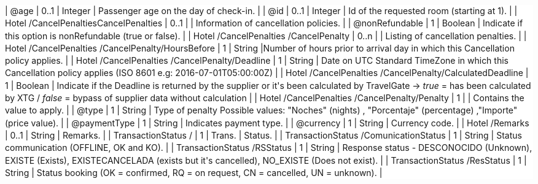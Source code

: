 | @age					| 0..1 		| Integer	| Passenger age on the day of check-in.				|
| @id					| 0..1 		| Integer	| Id of the requested room (starting at 1).	|
| Hotel /CancelPenaltiesCancelPenalties	| 0..1       	|		| Information of cancellation policies.		|
| @nonRefundable			| 1    		| Boolean	| Indicate if this option is nonRefundable (true or false). |
| Hotel /CancelPenalties /CancelPenalty	| 0..n       	|		| Listing of cancellation penalties.		|
| Hotel /CancelPenalties /CancelPenalty/HoursBefore | 1	|	String	|Number of hours prior to arrival day in which this Cancellation policy applies. |
| Hotel /CancelPenalties /CancelPenalty/Deadline    | 1          | String   | Date on UTC Standard TimeZone in which this Cancellation policy applies (ISO 8601 e.g: 2016-07-01T05:00:00Z)  |
| Hotel /CancelPenalties /CancelPenalty/CalculatedDeadline | 1          | Boolean  |  Indicate if the Deadline is returned by the supplier or it's been calculated by TravelGate -> *true* = has been calculated by XTG / *false* = bypass of supplier data without calculation |
| Hotel /CancelPenalties /CancelPenalty/Penalty |   1 	|         	| Contains the value to apply.			|
| @type 				| 1    		| String	| Type of penalty Possible values: "Noches" (nights) , "Porcentaje" (percentage) ,"Importe" (price value). |
| @paymentType				| 1    		| String	| Indicates payment type.		|
| @currency				| 1    		| String	| Currency code.				|
| Hotel /Remarks				| 0..1 		| String	| Remarks.					|
| TransactionStatus	/		| 1    		| Trans.	| Status.					|
| TransactionStatus /ComunicationStatus	| 1    		| String	| Status communication (OFFLINE, OK and KO).	|
| TransactionStatus /RSStatus		| 1    		| String	|  Response status - DESCONOCIDO (Unknown), EXISTE (Exists), EXISTECANCELADA (exists but it's cancelled), NO_EXISTE (Does not exist). |
| TransactionStatus /ResStatus		| 1    		| String	| Status booking (OK = confirmed, RQ = on request, CN = cancelled, UN = unknown). |
                

